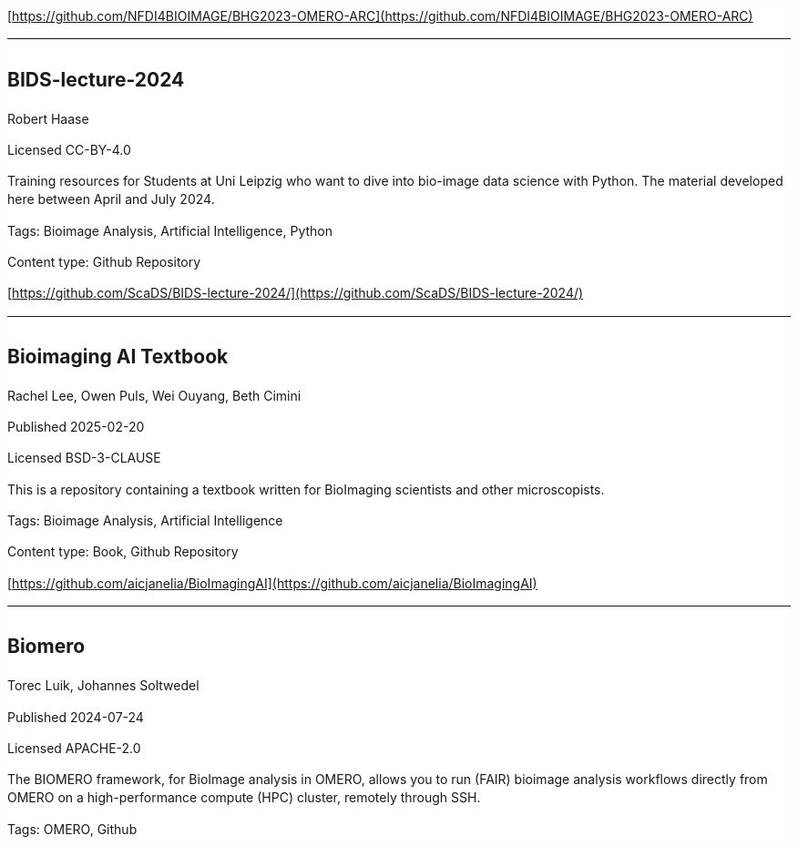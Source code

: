 [https://github.com/NFDI4BIOIMAGE/BHG2023-OMERO-ARC](https://github.com/NFDI4BIOIMAGE/BHG2023-OMERO-ARC)


---

## BIDS-lecture-2024

Robert Haase

Licensed CC-BY-4.0



Training resources for Students at Uni Leipzig who want to dive into bio-image data science with Python. The material developed here between April and July 2024.

Tags: Bioimage Analysis, Artificial Intelligence, Python

Content type: Github Repository

[https://github.com/ScaDS/BIDS-lecture-2024/](https://github.com/ScaDS/BIDS-lecture-2024/)


---

## Bioimaging AI Textbook

Rachel Lee, Owen Puls, Wei Ouyang, Beth Cimini

Published 2025-02-20

Licensed BSD-3-CLAUSE



This is a repository containing a textbook written for BioImaging scientists and other microscopists.

Tags: Bioimage Analysis, Artificial Intelligence

Content type: Book, Github Repository

[https://github.com/aicjanelia/BioImagingAI](https://github.com/aicjanelia/BioImagingAI)


---

## Biomero

Torec Luik, Johannes Soltwedel

Published 2024-07-24

Licensed APACHE-2.0



The BIOMERO framework, for BioImage analysis in OMERO, allows you to run (FAIR) bioimage analysis workflows directly from OMERO on a high-performance compute (HPC) cluster, remotely through SSH.

Tags: OMERO, Github
